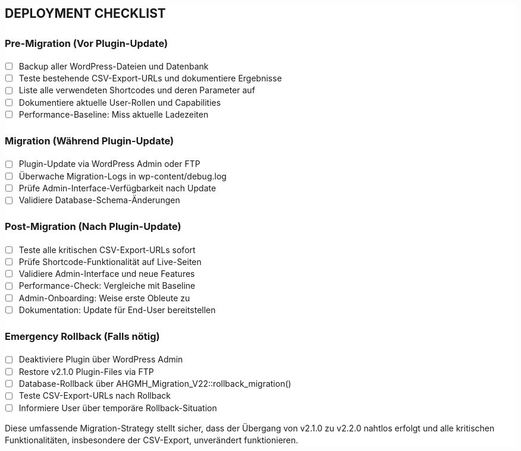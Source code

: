 ## DEPLOYMENT CHECKLIST

### Pre-Migration (Vor Plugin-Update)
- [ ] Backup aller WordPress-Dateien und Datenbank
- [ ] Teste bestehende CSV-Export-URLs und dokumentiere Ergebnisse
- [ ] Liste alle verwendeten Shortcodes und deren Parameter auf
- [ ] Dokumentiere aktuelle User-Rollen und Capabilities
- [ ] Performance-Baseline: Miss aktuelle Ladezeiten

### Migration (Während Plugin-Update)
- [ ] Plugin-Update via WordPress Admin oder FTP
- [ ] Überwache Migration-Logs in wp-content/debug.log
- [ ] Prüfe Admin-Interface-Verfügbarkeit nach Update
- [ ] Validiere Database-Schema-Änderungen

### Post-Migration (Nach Plugin-Update)
- [ ] Teste alle kritischen CSV-Export-URLs sofort
- [ ] Prüfe Shortcode-Funktionalität auf Live-Seiten
- [ ] Validiere Admin-Interface und neue Features
- [ ] Performance-Check: Vergleiche mit Baseline
- [ ] Admin-Onboarding: Weise erste Obleute zu
- [ ] Dokumentation: Update für End-User bereitstellen

### Emergency Rollback (Falls nötig)
- [ ] Deaktiviere Plugin über WordPress Admin
- [ ] Restore v2.1.0 Plugin-Files via FTP
- [ ] Database-Rollback über AHGMH_Migration_V22::rollback_migration()
- [ ] Teste CSV-Export-URLs nach Rollback
- [ ] Informiere User über temporäre Rollback-Situation

Diese umfassende Migration-Strategy stellt sicher, dass der Übergang von v2.1.0 zu v2.2.0 nahtlos erfolgt und alle kritischen Funktionalitäten, insbesondere der CSV-Export, unverändert funktionieren.
